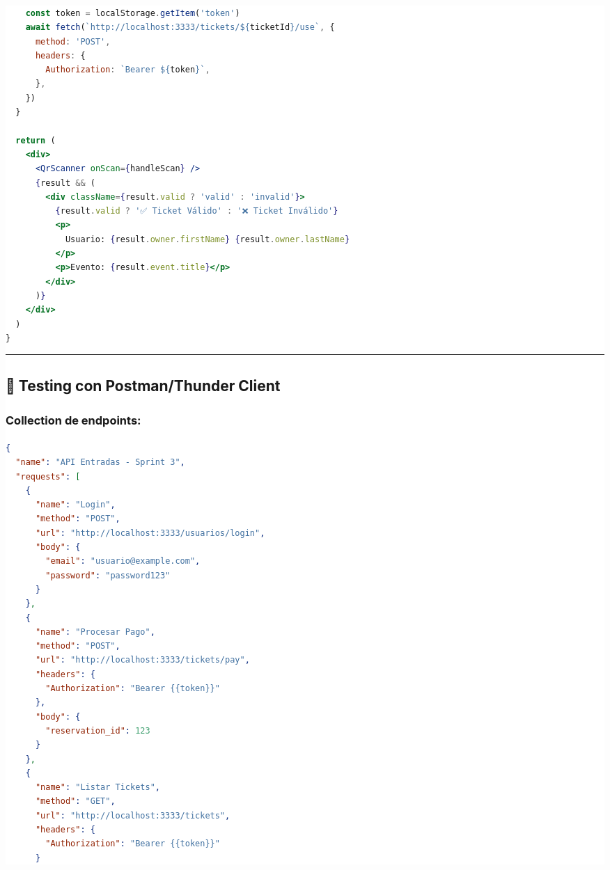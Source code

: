 ```jsx
    const token = localStorage.getItem('token')
    await fetch(`http://localhost:3333/tickets/${ticketId}/use`, {
      method: 'POST',
      headers: {
        Authorization: `Bearer ${token}`,
      },
    })
  }

  return (
    <div>
      <QrScanner onScan={handleScan} />
      {result && (
        <div className={result.valid ? 'valid' : 'invalid'}>
          {result.valid ? '✅ Ticket Válido' : '❌ Ticket Inválido'}
          <p>
            Usuario: {result.owner.firstName} {result.owner.lastName}
          </p>
          <p>Evento: {result.event.title}</p>
        </div>
      )}
    </div>
  )
}
```

---

## 🧪 Testing con Postman/Thunder Client

### Collection de endpoints:

```json
{
  "name": "API Entradas - Sprint 3",
  "requests": [
    {
      "name": "Login",
      "method": "POST",
      "url": "http://localhost:3333/usuarios/login",
      "body": {
        "email": "usuario@example.com",
        "password": "password123"
      }
    },
    {
      "name": "Procesar Pago",
      "method": "POST",
      "url": "http://localhost:3333/tickets/pay",
      "headers": {
        "Authorization": "Bearer {{token}}"
      },
      "body": {
        "reservation_id": 123
      }
    },
    {
      "name": "Listar Tickets",
      "method": "GET",
      "url": "http://localhost:3333/tickets",
      "headers": {
        "Authorization": "Bearer {{token}}"
      }
```